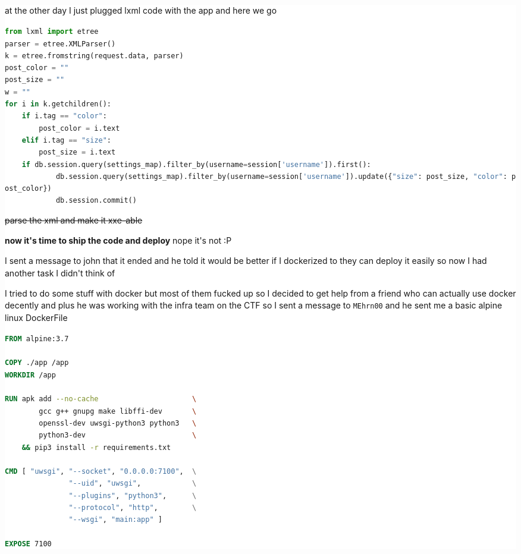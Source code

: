 at the other day I just plugged lxml code with the app and here we go

```py
from lxml import etree
parser = etree.XMLParser()
k = etree.fromstring(request.data, parser)
post_color = ""
post_size = ""
w = ""
for i in k.getchildren():
    if i.tag == "color":
        post_color = i.text
    elif i.tag == "size":
        post_size = i.text
    if db.session.query(settings_map).filter_by(username=session['username']).first():
            db.session.query(settings_map).filter_by(username=session['username']).update({"size": post_size, "color": post_color})
            db.session.commit()

```

~~parse the xml and make it xxe-able~~

**now it's time to ship the code and deploy**
nope it's not :P

I sent a message to john that it ended and he told it would be better if I dockerized to they can deploy it easily
so now I had another task I didn't think of

I tried to do some stuff with docker but most of them fucked up so I decided to get help from a friend who can actually
use docker decently and plus he was working with the infra team on the CTF so I sent a message to `MEhrn00` and he sent
me a basic alpine linux DockerFile

```dockerfile
FROM alpine:3.7

COPY ./app /app
WORKDIR /app

RUN apk add --no-cache                      \
        gcc g++ gnupg make libffi-dev       \
        openssl-dev uwsgi-python3 python3   \
        python3-dev                         \
    && pip3 install -r requirements.txt

CMD [ "uwsgi", "--socket", "0.0.0.0:7100",  \
               "--uid", "uwsgi",            \
               "--plugins", "python3",      \
               "--protocol", "http",        \
               "--wsgi", "main:app" ]

EXPOSE 7100
```
